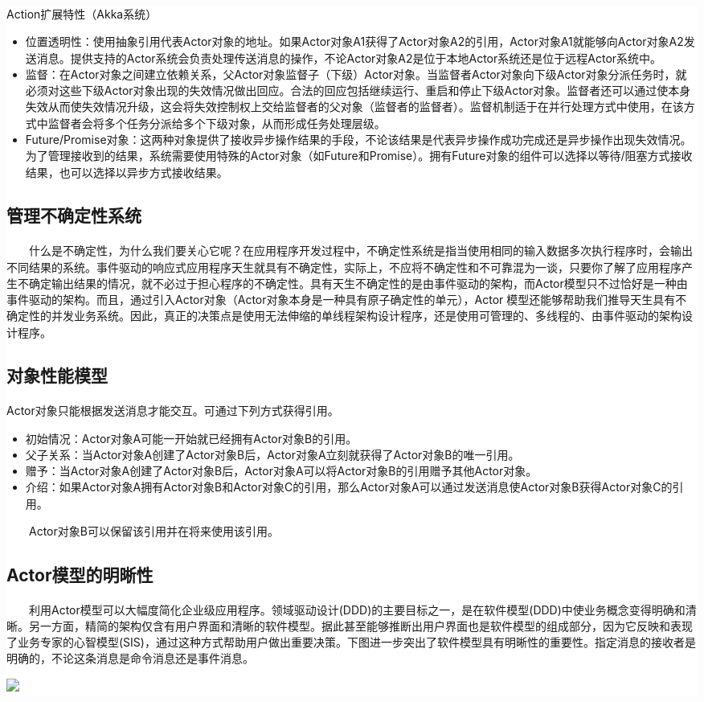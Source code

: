 Action扩展特性（Akka系统）
- 位置透明性：使用抽象引用代表Actor对象的地址。如果Actor对象A1获得了Actor对象A2的引用，Actor对象A1就能够向Actor对象A2发送消息。提供支持的Actor系统会负责处理传送消息的操作，不论Actor对象A2是位于本地Actor系统还是位于远程Actor系统中。
- 监督：在Actor对象之间建立依赖关系，父Actor对象监督子（下级）Actor对象。当监督者Actor对象向下级Actor对象分派任务时，就必须对这些下级Actor对象出现的失效情况做出回应。合法的回应包括继续运行、重启和停止下级Actor对象。监督者还可以通过使本身失效从而使失效情况升级，这会将失效控制权上交给监督者的父对象（监督者的监督者）。监督机制适于在并行处理方式中使用，在该方式中监督者会将多个任务分派给多个下级对象，从而形成任务处理层级。
- Future/Promise对象：这两种对象提供了接收异步操作结果的手段，不论该结果是代表异步操作成功完成还是异步操作出现失效情况。为了管理接收到的结果，系统需要使用特殊的Actor对象（如Future和Promise）。拥有Future对象的组件可以选择以等待/阻塞方式接收结果，也可以选择以异步方式接收结果。

## 管理不确定性系统

&emsp;&emsp;什么是不确定性，为什么我们要关心它呢？在应用程序开发过程中，不确定性系统是指当使用相同的输入数据多次执行程序时，会输出不同结果的系统。事件驱动的响应式应用程序天生就具有不确定性，实际上，不应将不确定性和不可靠混为一谈，只要你了解了应用程序产生不确定输出结果的情况，就不必过于担心程序的不确定性。具有天生不确定性的是由事件驱动的架构，而Actor模型只不过恰好是一种由事件驱动的架构。而且，通过引入Actor对象（Actor对象本身是一种具有原子确定性的单元），Actor 模型还能够帮助我们推导天生具有不确定性的并发业务系统。因此，真正的决策点是使用无法伸缩的单线程架构设计程序，还是使用可管理的、多线程的、由事件驱动的架构设计程序。

## 对象性能模型

Actor对象只能根据发送消息才能交互。可通过下列方式获得引用。
- 初始情况：Actor对象A可能一开始就已经拥有Actor对象B的引用。
- 父子关系：当Actor对象A创建了Actor对象B后，Actor对象A立刻就获得了Actor对象B的唯一引用。
- 赠予：当Actor对象A创建了Actor对象B后，Actor对象A可以将Actor对象B的引用赠予其他Actor对象。
- 介绍：如果Actor对象A拥有Actor对象B和Actor对象C的引用，那么Actor对象A可以通过发送消息使Actor对象B获得Actor对象C的引用。

&emsp;&emsp;Actor对象B可以保留该引用并在将来使用该引用。

## Actor模型的明晰性

&emsp;&emsp;利用Actor模型可以大幅度简化企业级应用程序。领域驱动设计(DDD)的主要目标之一，是在软件模型(DDD)中使业务概念变得明确和清晰。另一方面，精简的架构仅含有用户界面和清晰的软件模型。据此甚至能够推断出用户界面也是软件模型的组成部分，因为它反映和表现了业务专家的心智模型(SIS)，通过这种方式帮助用户做出重要决策。下图进一步突出了软件模型具有明晰性的重要性。指定消息的接收者是明确的，不论这条消息是命令消息还是事件消息。

![](https://upload-images.jianshu.io/upload_images/10824258-13cf37f657012c1b.png?imageMogr2/auto-orient/strip%7CimageView2/2/w/1240)

